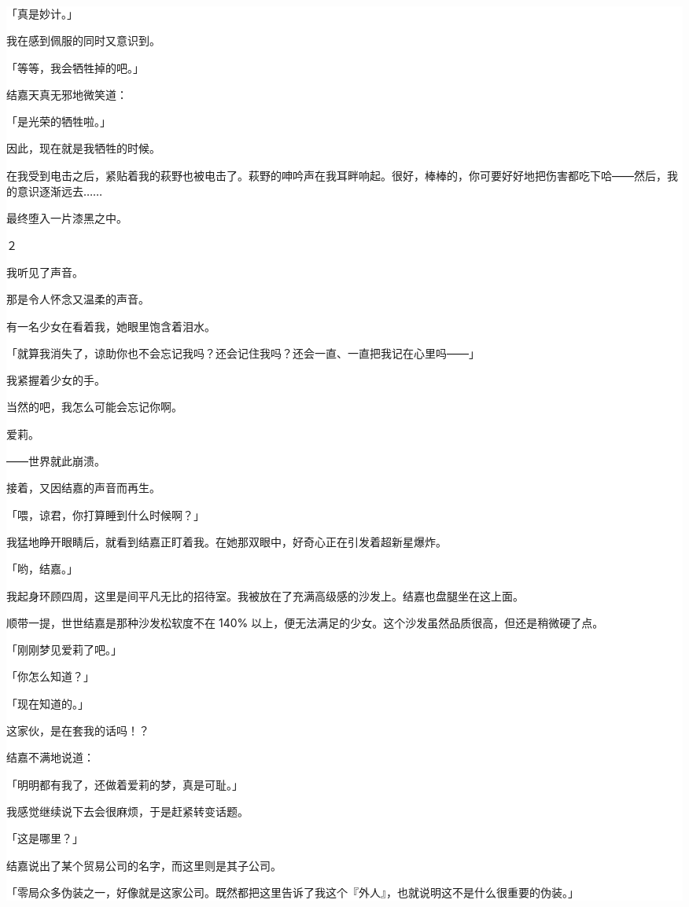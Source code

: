 「真是妙计。」

我在感到佩服的同时又意识到。

「等等，我会牺牲掉的吧。」

结嘉天真无邪地微笑道：

「是光荣的牺牲啦。」

因此，现在就是我牺牲的时候。

在我受到电击之后，紧贴着我的萩野也被电击了。萩野的呻吟声在我耳畔响起。很好，棒棒的，你可要好好地把伤害都吃下哈——然后，我的意识逐渐远去……

最终堕入一片漆黑之中。

２

我听见了声音。

那是令人怀念又温柔的声音。

有一名少女在看着我，她眼里饱含着泪水。

「就算我消失了，谅助你也不会忘记我吗？还会记住我吗？还会一直、一直把我记在心里吗——」

我紧握着少女的手。

当然的吧，我怎么可能会忘记你啊。

爱莉。

——世界就此崩溃。

接着，又因结嘉的声音而再生。

「喂，谅君，你打算睡到什么时候啊？」

我猛地睁开眼睛后，就看到结嘉正盯着我。在她那双眼中，好奇心正在引发着超新星爆炸。

「哟，结嘉。」

我起身环顾四周，这里是间平凡无比的招待室。我被放在了充满高级感的沙发上。结嘉也盘腿坐在这上面。

顺带一提，世世结嘉是那种沙发松软度不在 140% 以上，便无法满足的少女。这个沙发虽然品质很高，但还是稍微硬了点。

「刚刚梦见爱莉了吧。」

「你怎么知道？」

「现在知道的。」

这家伙，是在套我的话吗！？

结嘉不满地说道：

「明明都有我了，还做着爱莉的梦，真是可耻。」

我感觉继续说下去会很麻烦，于是赶紧转变话题。

「这是哪里？」

结嘉说出了某个贸易公司的名字，而这里则是其子公司。

「零局众多伪装之一，好像就是这家公司。既然都把这里告诉了我这个『外人』，也就说明这不是什么很重要的伪装。」
